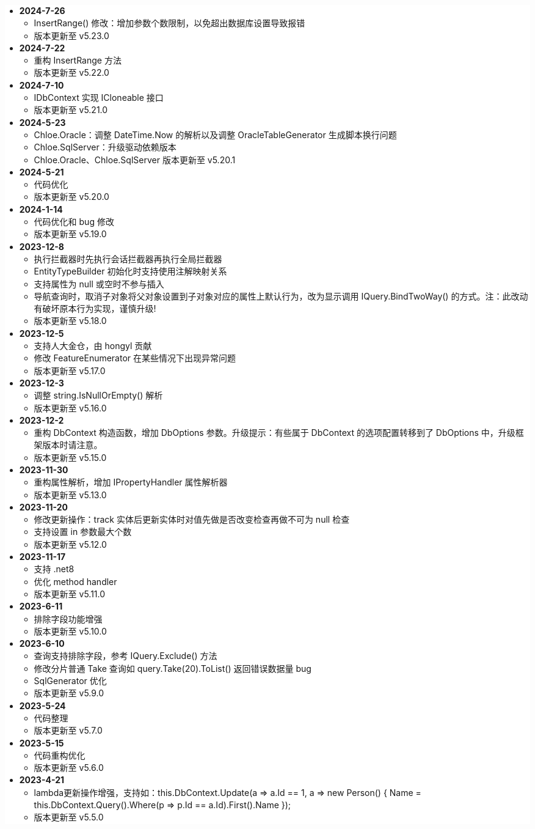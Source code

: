 * **2024-7-26**
    * InsertRange() 修改：增加参数个数限制，以免超出数据库设置导致报错
	* 版本更新至 v5.23.0
* **2024-7-22**
    * 重构 InsertRange 方法
	* 版本更新至 v5.22.0
* **2024-7-10**
    * IDbContext 实现 ICloneable 接口
	* 版本更新至 v5.21.0
* **2024-5-23**
    * Chloe.Oracle：调整 DateTime.Now 的解析以及调整 OracleTableGenerator 生成脚本换行问题
    * Chloe.SqlServer：升级驱动依赖版本
	* Chloe.Oracle、Chloe.SqlServer 版本更新至 v5.20.1
* **2024-5-21**
    * 代码优化
	* 版本更新至 v5.20.0
* **2024-1-14**
    * 代码优化和 bug 修改
	* 版本更新至 v5.19.0
* **2023-12-8**
    * 执行拦截器时先执行会话拦截器再执行全局拦截器
    * EntityTypeBuilder 初始化时支持使用注解映射关系
    * 支持属性为 null 或空时不参与插入
    * 导航查询时，取消子对象将父对象设置到子对象对应的属性上默认行为，改为显示调用 IQuery.BindTwoWay() 的方式。注：此改动有破坏原本行为实现，谨慎升级!
	* 版本更新至 v5.18.0
* **2023-12-5**
    * 支持人大金仓，由 hongyl 贡献
    * 修改 FeatureEnumerator 在某些情况下出现异常问题
	* 版本更新至 v5.17.0
* **2023-12-3**
    * 调整 string.IsNullOrEmpty() 解析
	* 版本更新至 v5.16.0
* **2023-12-2**
    * 重构 DbContext 构造函数，增加 DbOptions 参数。升级提示：有些属于 DbContext 的选项配置转移到了 DbOptions 中，升级框架版本时请注意。
	* 版本更新至 v5.15.0
* **2023-11-30**
    * 重构属性解析，增加 IPropertyHandler 属性解析器
	* 版本更新至 v5.13.0
* **2023-11-20**
    * 修改更新操作：track 实体后更新实体时对值先做是否改变检查再做不可为 null 检查
    * 支持设置 in 参数最大个数
	* 版本更新至 v5.12.0
* **2023-11-17**
    * 支持 .net8
	* 优化 method handler
	* 版本更新至 v5.11.0
* **2023-6-11**
	* 排除字段功能增强
	* 版本更新至 v5.10.0
* **2023-6-10**
	* 查询支持排除字段，参考 IQuery.Exclude() 方法
    * 修改分片普通 Take 查询如 query.Take(20).ToList() 返回错误数据量 bug
	* SqlGenerator 优化
	* 版本更新至 v5.9.0
* **2023-5-24**
	* 代码整理
	* 版本更新至 v5.7.0
* **2023-5-15**
	* 代码重构优化
	* 版本更新至 v5.6.0
* **2023-4-21**
	* lambda更新操作增强，支持如：this.DbContext.Update<Person>(a => a.Id == 1, a => new Person() { Name = this.DbContext.Query<City>().Where(p => p.Id == a.Id).First().Name });
	* 版本更新至 v5.5.0